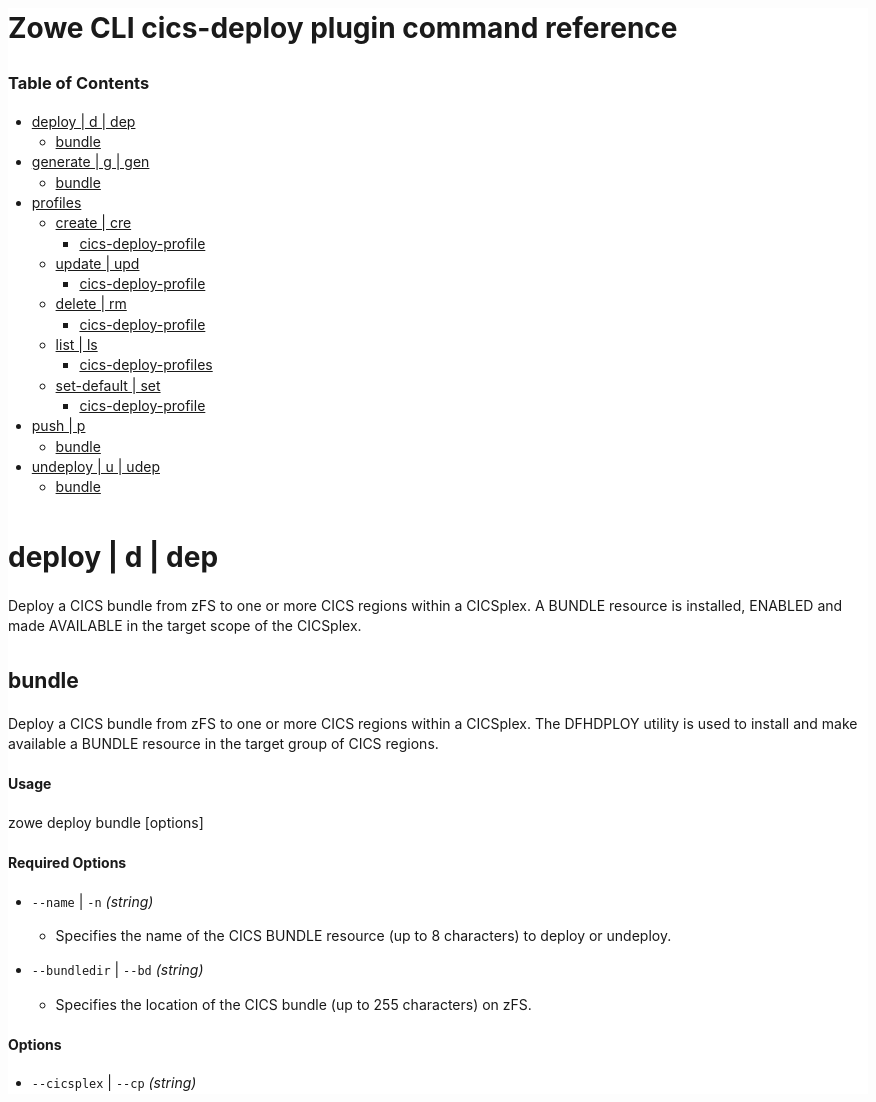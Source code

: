 # Zowe CLI cics-deploy plugin command reference

### Table of Contents
* [deploy | d | dep](#module-deploy)
	* [bundle](#command-bundle)
* [generate | g | gen](#module-generate)
	* [bundle](#command-bundle)
* [profiles](#module-profiles)
	* [create | cre](#module-create)
		* [cics-deploy-profile](#command-cics-deploy-profile)
	* [update | upd](#module-update)
		* [cics-deploy-profile](#command-cics-deploy-profile)
	* [delete | rm](#module-delete)
		* [cics-deploy-profile](#command-cics-deploy-profile)
	* [list | ls](#module-list)
		* [cics-deploy-profiles](#command-cics-deploy-profiles)
	* [set-default | set](#module-set-default)
		* [cics-deploy-profile](#command-cics-deploy-profile)
* [push | p](#module-push)
	* [bundle](#command-bundle)
* [undeploy | u | udep](#module-undeploy)
	* [bundle](#command-bundle)


# deploy | d | dep<a name="module-deploy"></a>
Deploy a CICS bundle from zFS to one or more CICS regions within a CICSplex. A BUNDLE resource is installed, ENABLED and made AVAILABLE in the target scope of the CICSplex.
## bundle<a name="command-bundle"></a>
Deploy a CICS bundle from zFS to one or more CICS regions within a CICSplex\.
The DFHDPLOY utility is used to install and make available a BUNDLE resource in
the target group of CICS regions\.

#### Usage

   zowe deploy bundle [options]

#### Required Options

*   `--name`  | `-n` *(string)*

	* Specifies the name of the CICS BUNDLE resource (up to 8 characters) to deploy or
undeploy.

*   `--bundledir`  | `--bd` *(string)*

	* Specifies the location of the CICS bundle (up to 255 characters) on zFS.

#### Options

*   `--cicsplex`  | `--cp` *(string)*
